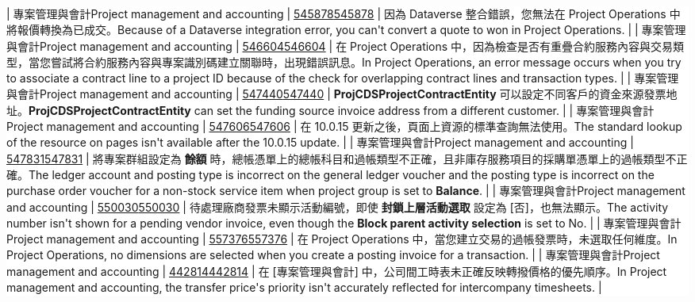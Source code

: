 | <span data-ttu-id="2e8a5-354">專案管理與會計</span><span class="sxs-lookup"><span data-stu-id="2e8a5-354">Project management and accounting</span></span> | [<span data-ttu-id="2e8a5-355">545878</span><span class="sxs-lookup"><span data-stu-id="2e8a5-355">545878</span></span>](https://fix.lcs.dynamics.com/Issue/Details/?bugId=545878) | <span data-ttu-id="2e8a5-356">因為 Dataverse 整合錯誤，您無法在 Project Operations 中將報價轉換為已成交。</span><span class="sxs-lookup"><span data-stu-id="2e8a5-356">Because of a Dataverse integration error, you can't convert a quote to won in Project Operations.</span></span>                                                                                                                                       |
| <span data-ttu-id="2e8a5-357">專案管理與會計</span><span class="sxs-lookup"><span data-stu-id="2e8a5-357">Project management and accounting</span></span> | [<span data-ttu-id="2e8a5-358">546604</span><span class="sxs-lookup"><span data-stu-id="2e8a5-358">546604</span></span>](https://fix.lcs.dynamics.com/Issue/Details/?bugId=546604) | <span data-ttu-id="2e8a5-359">在 Project Operations 中，因為檢查是否有重疊合約服務內容與交易類型，當您嘗試將合約服務內容與專案識別碼建立關聯時，出現錯誤訊息。</span><span class="sxs-lookup"><span data-stu-id="2e8a5-359">In Project Operations, an error message occurs when you try to associate a contract line to a project ID because of the check for overlapping contract lines and transaction types.</span></span>                                                |
| <span data-ttu-id="2e8a5-360">專案管理與會計</span><span class="sxs-lookup"><span data-stu-id="2e8a5-360">Project management and accounting</span></span> | [<span data-ttu-id="2e8a5-361">547440</span><span class="sxs-lookup"><span data-stu-id="2e8a5-361">547440</span></span>](https://fix.lcs.dynamics.com/Issue/Details/?bugId=547440) | <span data-ttu-id="2e8a5-362">**ProjCDSProjectContractEntity** 可以設定不同客戶的資金來源發票地址。</span><span class="sxs-lookup"><span data-stu-id="2e8a5-362">**ProjCDSProjectContractEntity** can set the funding source invoice address from a different customer.</span></span>                                                                                                             |
| <span data-ttu-id="2e8a5-363">專案管理與會計</span><span class="sxs-lookup"><span data-stu-id="2e8a5-363">Project management and accounting</span></span> | [<span data-ttu-id="2e8a5-364">547606</span><span class="sxs-lookup"><span data-stu-id="2e8a5-364">547606</span></span>](https://fix.lcs.dynamics.com/Issue/Details/?bugId=547606) | <span data-ttu-id="2e8a5-365">在 10.0.15 更新之後，頁面上資源的標準查詢無法使用。</span><span class="sxs-lookup"><span data-stu-id="2e8a5-365">The standard lookup of the resource on pages isn't available after the 10.0.15 update.</span></span>                                                                                                                    |
| <span data-ttu-id="2e8a5-366">專案管理與會計</span><span class="sxs-lookup"><span data-stu-id="2e8a5-366">Project management and accounting</span></span> | [<span data-ttu-id="2e8a5-367">547831</span><span class="sxs-lookup"><span data-stu-id="2e8a5-367">547831</span></span>](https://fix.lcs.dynamics.com/Issue/Details/?bugId=547831) | <span data-ttu-id="2e8a5-368">將專案群組設定為 **餘額** 時，總帳憑單上的總帳科目和過帳類型不正確，且非庫存服務項目的採購單憑單上的過帳類型不正確。</span><span class="sxs-lookup"><span data-stu-id="2e8a5-368">The ledger account and posting type is incorrect on the general ledger voucher and the posting type is incorrect on the purchase order voucher for a non-stock service item when project group is set to **Balance**.</span></span>                                 |
| <span data-ttu-id="2e8a5-369">專案管理與會計</span><span class="sxs-lookup"><span data-stu-id="2e8a5-369">Project management and accounting</span></span> | [<span data-ttu-id="2e8a5-370">550030</span><span class="sxs-lookup"><span data-stu-id="2e8a5-370">550030</span></span>](https://fix.lcs.dynamics.com/Issue/Details/?bugId=550030) | <span data-ttu-id="2e8a5-371">待處理廠商發票未顯示活動編號，即使 **封鎖上層活動選取** 設定為 [否]，也無法顯示。</span><span class="sxs-lookup"><span data-stu-id="2e8a5-371">The  activity number isn't shown for a pending vendor invoice, even though the **Block parent activity selection** is set to No.</span></span>                                                                    |
| <span data-ttu-id="2e8a5-372">專案管理與會計</span><span class="sxs-lookup"><span data-stu-id="2e8a5-372">Project management and accounting</span></span> | [<span data-ttu-id="2e8a5-373">557376</span><span class="sxs-lookup"><span data-stu-id="2e8a5-373">557376</span></span>](https://fix.lcs.dynamics.com/Issue/Details/?bugId=557376) | <span data-ttu-id="2e8a5-374">在 Project Operations 中，當您建立交易的過帳發票時，未選取任何維度。</span><span class="sxs-lookup"><span data-stu-id="2e8a5-374">In Project Operations, no dimensions are selected when you create a posting invoice for a transaction.</span></span>                                                                                                                   |
| <span data-ttu-id="2e8a5-375">專案管理與會計</span><span class="sxs-lookup"><span data-stu-id="2e8a5-375">Project management and accounting</span></span> | [<span data-ttu-id="2e8a5-376">442814</span><span class="sxs-lookup"><span data-stu-id="2e8a5-376">442814</span></span>](https://fix.lcs.dynamics.com/Issue/Details/?bugId=442814) | <span data-ttu-id="2e8a5-377">在 [專案管理與會計] 中，公司間工時表未正確反映轉撥價格的優先順序。</span><span class="sxs-lookup"><span data-stu-id="2e8a5-377">In Project management and accounting, the transfer price's priority isn't accurately reflected for intercompany timesheets.</span></span>                                                                            |